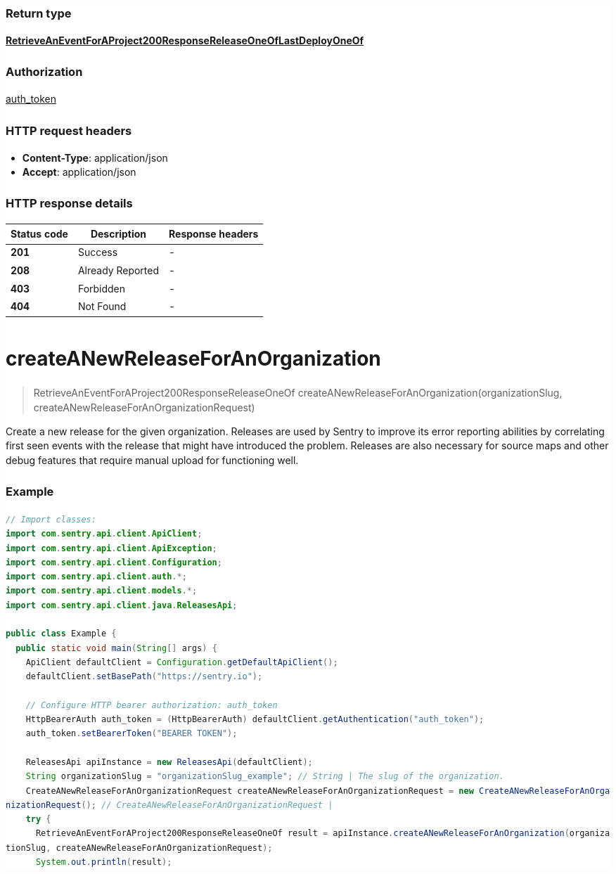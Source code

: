 ### Return type

[**RetrieveAnEventForAProject200ResponseReleaseOneOfLastDeployOneOf**](RetrieveAnEventForAProject200ResponseReleaseOneOfLastDeployOneOf.md)

### Authorization

[auth_token](../README.md#auth_token)

### HTTP request headers

 - **Content-Type**: application/json
 - **Accept**: application/json

### HTTP response details
| Status code | Description | Response headers |
|-------------|-------------|------------------|
| **201** | Success |  -  |
| **208** | Already Reported |  -  |
| **403** | Forbidden |  -  |
| **404** | Not Found |  -  |

<a id="createANewReleaseForAnOrganization"></a>
# **createANewReleaseForAnOrganization**
> RetrieveAnEventForAProject200ResponseReleaseOneOf createANewReleaseForAnOrganization(organizationSlug, createANewReleaseForAnOrganizationRequest)



Create a new release for the given organization.  Releases are used by Sentry to improve its error reporting abilities by correlating first seen events with the release that might have introduced the problem. Releases are also necessary for source maps and other debug features that require manual upload for functioning well.

### Example
```java
// Import classes:
import com.sentry.api.client.ApiClient;
import com.sentry.api.client.ApiException;
import com.sentry.api.client.Configuration;
import com.sentry.api.client.auth.*;
import com.sentry.api.client.models.*;
import com.sentry.api.client.java.ReleasesApi;

public class Example {
  public static void main(String[] args) {
    ApiClient defaultClient = Configuration.getDefaultApiClient();
    defaultClient.setBasePath("https://sentry.io");
    
    // Configure HTTP bearer authorization: auth_token
    HttpBearerAuth auth_token = (HttpBearerAuth) defaultClient.getAuthentication("auth_token");
    auth_token.setBearerToken("BEARER TOKEN");

    ReleasesApi apiInstance = new ReleasesApi(defaultClient);
    String organizationSlug = "organizationSlug_example"; // String | The slug of the organization.
    CreateANewReleaseForAnOrganizationRequest createANewReleaseForAnOrganizationRequest = new CreateANewReleaseForAnOrganizationRequest(); // CreateANewReleaseForAnOrganizationRequest | 
    try {
      RetrieveAnEventForAProject200ResponseReleaseOneOf result = apiInstance.createANewReleaseForAnOrganization(organizationSlug, createANewReleaseForAnOrganizationRequest);
      System.out.println(result);
```